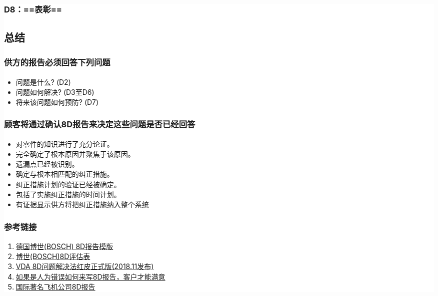### D8：==表彰==



## 总结

### 供方的报告必须回答下列问题

- 问题是什么? (D2)
- 问题如何解决? (D3至D6)
- 将来该问题如何预防? (D7)

### 顾客将通过确认8D报告来决定这些问题是否已经回答

- 对零件的知识进行了充分论证。
- 完全确定了根本原因并聚焦于该原因。
- 遗漏点已经被识别。
- 确定与根本相匹配的纠正措施。
- 纠正措施计划的验证已经被确定。 
- 包括了实施纠正措施的时间计划。
- 有证据显示供方将把纠正措施纳入整个系统



### 参考链接

1. [德国博世(BOSCH) 8D报告模版](http://www.pinzhi.org/forum.php?mod=viewthread&tid=57)
2. [博世(BOSCH)8D评估表](http://www.pinzhi.org/forum.php?mod=viewthread&tid=62843
   )
3. [VDA 8D问题解决法红皮正式版(2018.11发布)](http://www.pinzhi.org/forum.php?mod=viewthread&tid=63975
   )
4. [如果是人为错误如何来写8D报告，客户才能满意](http://www.pinzhi.org/forum.php?mod=viewthread&tid=57446
   )
5. [国际著名飞机公司8D报告](http://www.pinzhi.org/forum.php?mod=viewthread&tid=704
   )
